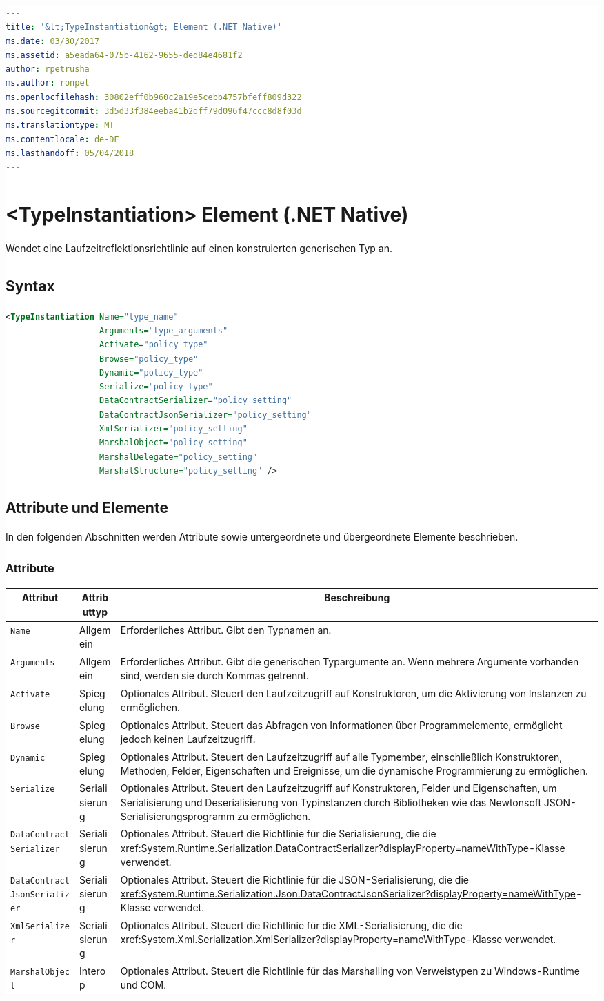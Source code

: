 ```yaml
---
title: '&lt;TypeInstantiation&gt; Element (.NET Native)'
ms.date: 03/30/2017
ms.assetid: a5eada64-075b-4162-9655-ded84e4681f2
author: rpetrusha
ms.author: ronpet
ms.openlocfilehash: 30802eff0b960c2a19e5cebb4757bfeff809d322
ms.sourcegitcommit: 3d5d33f384eeba41b2dff79d096f47ccc8d8f03d
ms.translationtype: MT
ms.contentlocale: de-DE
ms.lasthandoff: 05/04/2018
---
```

# <a name="lttypeinstantiationgt-element-net-native"></a>&lt;TypeInstantiation&gt; Element (.NET Native)
Wendet eine Laufzeitreflektionsrichtlinie auf einen konstruierten generischen Typ an.  
  
## <a name="syntax"></a>Syntax  
  
```xml  
<TypeInstantiation Name="type_name"  
                   Arguments="type_arguments"  
                   Activate="policy_type"  
                   Browse="policy_type"  
                   Dynamic="policy_type"  
                   Serialize="policy_type"  
                   DataContractSerializer="policy_setting"  
                   DataContractJsonSerializer="policy_setting"  
                   XmlSerializer="policy_setting"  
                   MarshalObject="policy_setting"  
                   MarshalDelegate="policy_setting"  
                   MarshalStructure="policy_setting" />  
```  
  
## <a name="attributes-and-elements"></a>Attribute und Elemente  
 In den folgenden Abschnitten werden Attribute sowie untergeordnete und übergeordnete Elemente beschrieben.  
  
### <a name="attributes"></a>Attribute  
  
|Attribut|Attributtyp|Beschreibung|  
|---------------|--------------------|-----------------|  
|`Name`|Allgemein|Erforderliches Attribut. Gibt den Typnamen an.|  
|`Arguments`|Allgemein|Erforderliches Attribut. Gibt die generischen Typargumente an. Wenn mehrere Argumente vorhanden sind, werden sie durch Kommas getrennt.|  
|`Activate`|Spiegelung|Optionales Attribut. Steuert den Laufzeitzugriff auf Konstruktoren, um die Aktivierung von Instanzen zu ermöglichen.|  
|`Browse`|Spiegelung|Optionales Attribut. Steuert das Abfragen von Informationen über Programmelemente, ermöglicht jedoch keinen Laufzeitzugriff.|  
|`Dynamic`|Spiegelung|Optionales Attribut. Steuert den Laufzeitzugriff auf alle Typmember, einschließlich Konstruktoren, Methoden, Felder, Eigenschaften und Ereignisse, um die dynamische Programmierung zu ermöglichen.|  
|`Serialize`|Serialisierung|Optionales Attribut. Steuert den Laufzeitzugriff auf Konstruktoren, Felder und Eigenschaften, um Serialisierung und Deserialisierung von Typinstanzen durch Bibliotheken wie das Newtonsoft JSON-Serialisierungsprogramm zu ermöglichen.|  
|`DataContractSerializer`|Serialisierung|Optionales Attribut. Steuert die Richtlinie für die Serialisierung, die die <xref:System.Runtime.Serialization.DataContractSerializer?displayProperty=nameWithType>-Klasse verwendet.|  
|`DataContractJsonSerializer`|Serialisierung|Optionales Attribut. Steuert die Richtlinie für die JSON-Serialisierung, die die <xref:System.Runtime.Serialization.Json.DataContractJsonSerializer?displayProperty=nameWithType>-Klasse verwendet.|  
|`XmlSerializer`|Serialisierung|Optionales Attribut. Steuert die Richtlinie für die XML-Serialisierung, die die <xref:System.Xml.Serialization.XmlSerializer?displayProperty=nameWithType>-Klasse verwendet.|  
|`MarshalObject`|Interop|Optionales Attribut. Steuert die Richtlinie für das Marshalling von Verweistypen zu Windows-Runtime und COM.|  
